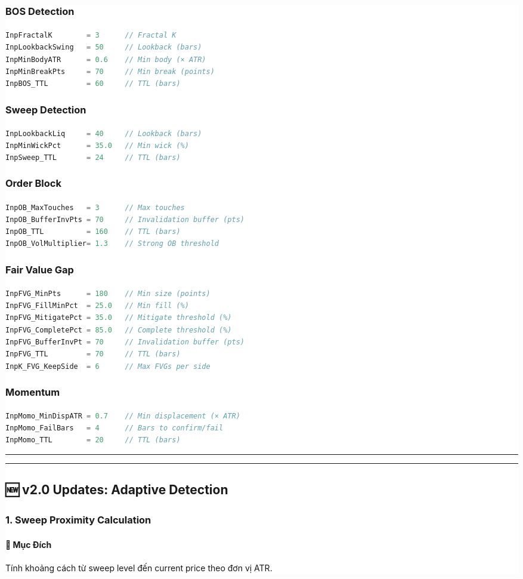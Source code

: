 ### BOS Detection
```cpp
InpFractalK        = 3      // Fractal K
InpLookbackSwing   = 50     // Lookback (bars)
InpMinBodyATR      = 0.6    // Min body (× ATR)
InpMinBreakPts     = 70     // Min break (points)
InpBOS_TTL         = 60     // TTL (bars)
```

### Sweep Detection
```cpp
InpLookbackLiq     = 40     // Lookback (bars)
InpMinWickPct      = 35.0   // Min wick (%)
InpSweep_TTL       = 24     // TTL (bars)
```

### Order Block
```cpp
InpOB_MaxTouches   = 3      // Max touches
InpOB_BufferInvPts = 70     // Invalidation buffer (pts)
InpOB_TTL          = 160    // TTL (bars)
InpOB_VolMultiplier= 1.3    // Strong OB threshold
```

### Fair Value Gap
```cpp
InpFVG_MinPts      = 180    // Min size (points)
InpFVG_FillMinPct  = 25.0   // Min fill (%)
InpFVG_MitigatePct = 35.0   // Mitigate threshold (%)
InpFVG_CompletePct = 85.0   // Complete threshold (%)
InpFVG_BufferInvPt = 70     // Invalidation buffer (pts)
InpFVG_TTL         = 70     // TTL (bars)
InpK_FVG_KeepSide  = 6      // Max FVGs per side
```

### Momentum
```cpp
InpMomo_MinDispATR = 0.7    // Min displacement (× ATR)
InpMomo_FailBars   = 4      // Bars to confirm/fail
InpMomo_TTL        = 20     // TTL (bars)
```

---

---

## 🆕 v2.0 Updates: Adaptive Detection

### 1. Sweep Proximity Calculation

#### 🎯 Mục Đích
Tính khoảng cách từ sweep level đến current price theo đơn vị ATR.
